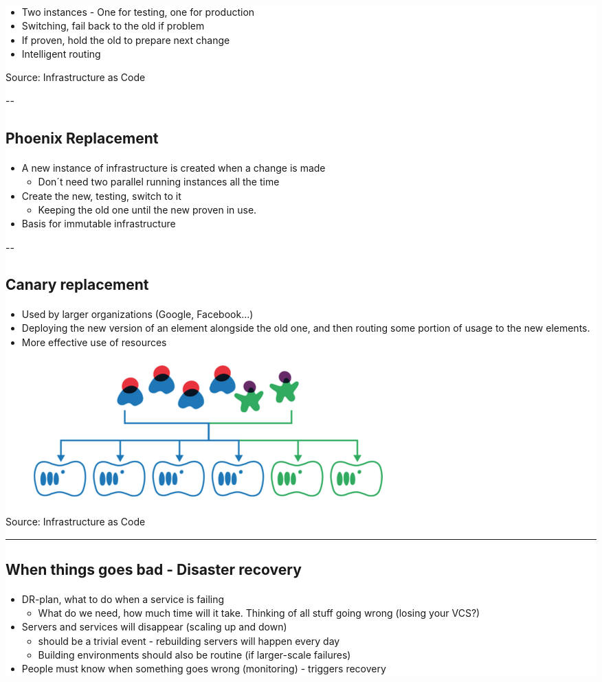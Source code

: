 * Two instances - One for testing, one for production
* Switching, fail back to the old if problem
* If proven, hold the old to prepare next change
* Intelligent routing

Source: Infrastructure as Code




--
## Phoenix Replacement
* A new instance of infrastructure is created when a change is made
  * Don´t need two parallel running instances all the time
* Create the new, testing, switch to it
  * Keeping the old one until the new proven in use.
* Basis for immutable infrastructure


--
## Canary replacement
* Used by larger organizations (Google, Facebook...)
* Deploying the new version of an element alongside the old one, and then routing some portion of usage to the new elements.
* More effective use of resources

![canary](../images/canary.png)


Source: Infrastructure as Code




---


## When things goes bad - Disaster recovery
* DR-plan, what to do when a service is failing
  * What do we need, how much time will it take. Thinking of all stuff going wrong (losing your VCS?)
* Servers and services will disappear (scaling up and down)
  * should be a trivial event - rebuilding servers will happen every day
  * Building environments should also be routine (if larger-scale failures)
* People must know when something goes wrong (monitoring) - triggers recovery
